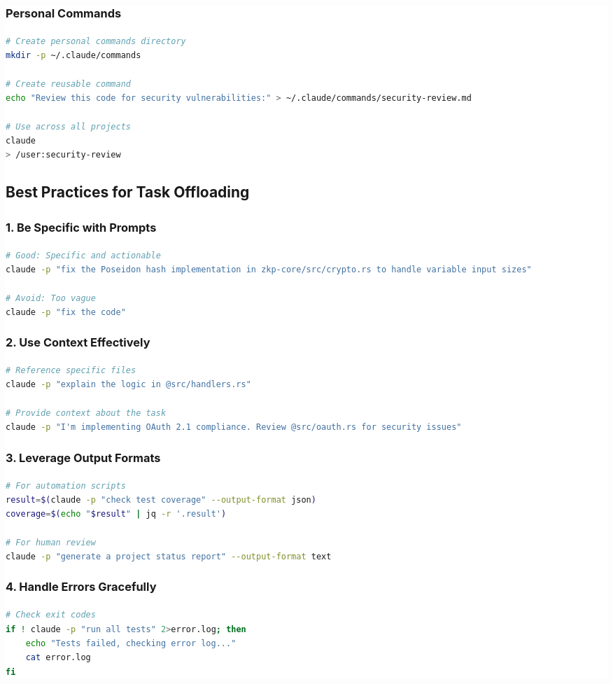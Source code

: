### Personal Commands
```bash
# Create personal commands directory
mkdir -p ~/.claude/commands

# Create reusable command
echo "Review this code for security vulnerabilities:" > ~/.claude/commands/security-review.md

# Use across all projects
claude
> /user:security-review
```

## Best Practices for Task Offloading

### 1. Be Specific with Prompts
```bash
# Good: Specific and actionable
claude -p "fix the Poseidon hash implementation in zkp-core/src/crypto.rs to handle variable input sizes"

# Avoid: Too vague
claude -p "fix the code"
```

### 2. Use Context Effectively
```bash
# Reference specific files
claude -p "explain the logic in @src/handlers.rs"

# Provide context about the task
claude -p "I'm implementing OAuth 2.1 compliance. Review @src/oauth.rs for security issues"
```

### 3. Leverage Output Formats
```bash
# For automation scripts
result=$(claude -p "check test coverage" --output-format json)
coverage=$(echo "$result" | jq -r '.result')

# For human review
claude -p "generate a project status report" --output-format text
```

### 4. Handle Errors Gracefully
```bash
# Check exit codes
if ! claude -p "run all tests" 2>error.log; then
    echo "Tests failed, checking error log..."
    cat error.log
fi
```
